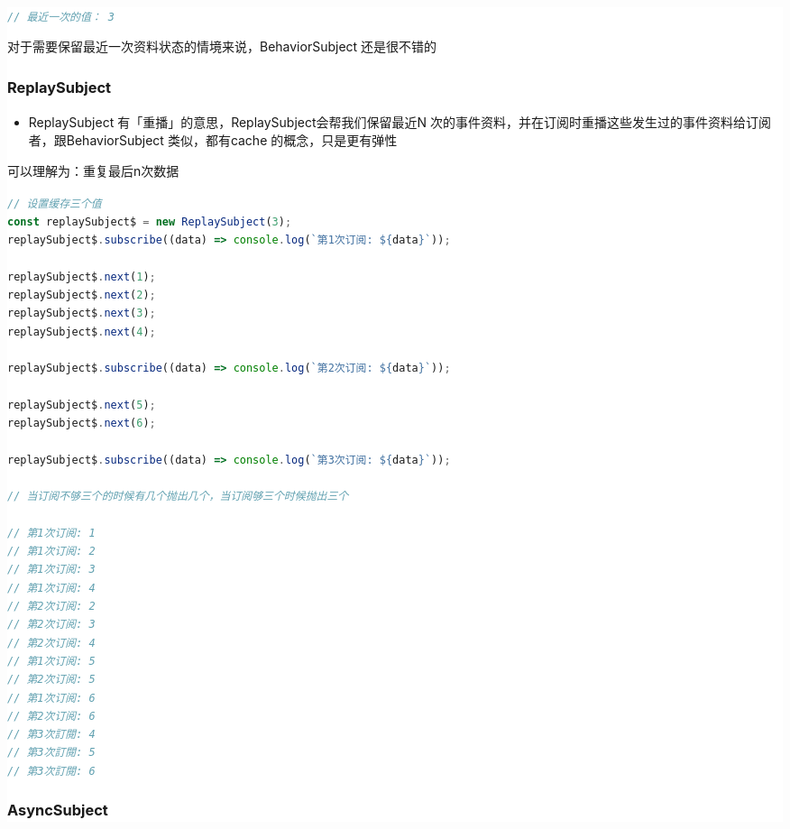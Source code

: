 ```typescript
// 最近一次的值： 3

```

对于需要保留最近一次资料状态的情境来说，BehaviorSubject 还是很不错的


### ReplaySubject

* ReplaySubject 有「重播」的意思，ReplaySubject会帮我们保留最近N 次的事件资料，并在订阅时重播这些发生过的事件资料给订阅者，跟BehaviorSubject 类似，都有cache 的概念，只是更有弹性

可以理解为：重复最后n次数据

```typescript
// 设置缓存三个值
const replaySubject$ = new ReplaySubject(3);
replaySubject$.subscribe((data) => console.log(`第1次订阅: ${data}`));

replaySubject$.next(1);
replaySubject$.next(2);
replaySubject$.next(3);
replaySubject$.next(4);

replaySubject$.subscribe((data) => console.log(`第2次订阅: ${data}`));

replaySubject$.next(5);
replaySubject$.next(6);

replaySubject$.subscribe((data) => console.log(`第3次订阅: ${data}`));

// 当订阅不够三个的时候有几个抛出几个，当订阅够三个时候抛出三个

// 第1次订阅: 1
// 第1次订阅: 2
// 第1次订阅: 3
// 第1次订阅: 4
// 第2次订阅: 2
// 第2次订阅: 3
// 第2次订阅: 4
// 第1次订阅: 5
// 第2次订阅: 5
// 第1次订阅: 6
// 第2次订阅: 6
// 第3次訂閱: 4
// 第3次訂閱: 5
// 第3次訂閱: 6

```


### AsyncSubject
